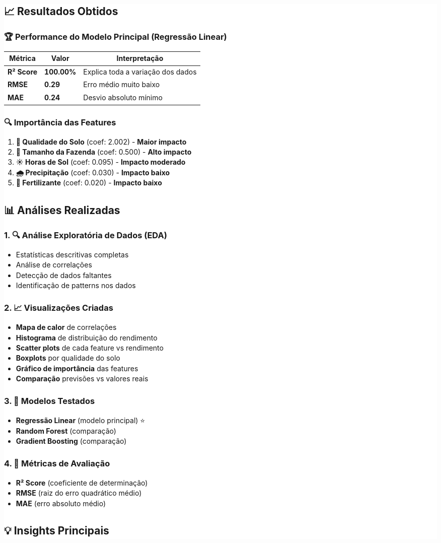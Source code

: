 ## 📈 Resultados Obtidos

### 🏆 Performance do Modelo Principal (Regressão Linear)

| Métrica | Valor | Interpretação |
|---------|-------|---------------|
| **R² Score** | **100.00%** | Explica toda a variação dos dados |
| **RMSE** | **0.29** | Erro médio muito baixo |
| **MAE** | **0.24** | Desvio absoluto mínimo |

### 🔍 Importância das Features

1. **🌱 Qualidade do Solo** (coef: 2.002) - **Maior impacto**
2. **🚜 Tamanho da Fazenda** (coef: 0.500) - **Alto impacto**
3. **☀️ Horas de Sol** (coef: 0.095) - **Impacto moderado**
4. **🌧️ Precipitação** (coef: 0.030) - **Impacto baixo**
5. **🧪 Fertilizante** (coef: 0.020) - **Impacto baixo**

## 📊 Análises Realizadas

### 1. 🔍 Análise Exploratória de Dados (EDA)
- Estatísticas descritivas completas
- Análise de correlações
- Detecção de dados faltantes
- Identificação de patterns nos dados

### 2. 📈 Visualizações Criadas
- **Mapa de calor** de correlações
- **Histograma** de distribuição do rendimento
- **Scatter plots** de cada feature vs rendimento
- **Boxplots** por qualidade do solo
- **Gráfico de importância** das features
- **Comparação** previsões vs valores reais

### 3. 🤖 Modelos Testados
- **Regressão Linear** (modelo principal) ⭐
- **Random Forest** (comparação)
- **Gradient Boosting** (comparação)

### 4. 📏 Métricas de Avaliação
- **R² Score** (coeficiente de determinação)
- **RMSE** (raiz do erro quadrático médio)
- **MAE** (erro absoluto médio)

## 💡 Insights Principais
